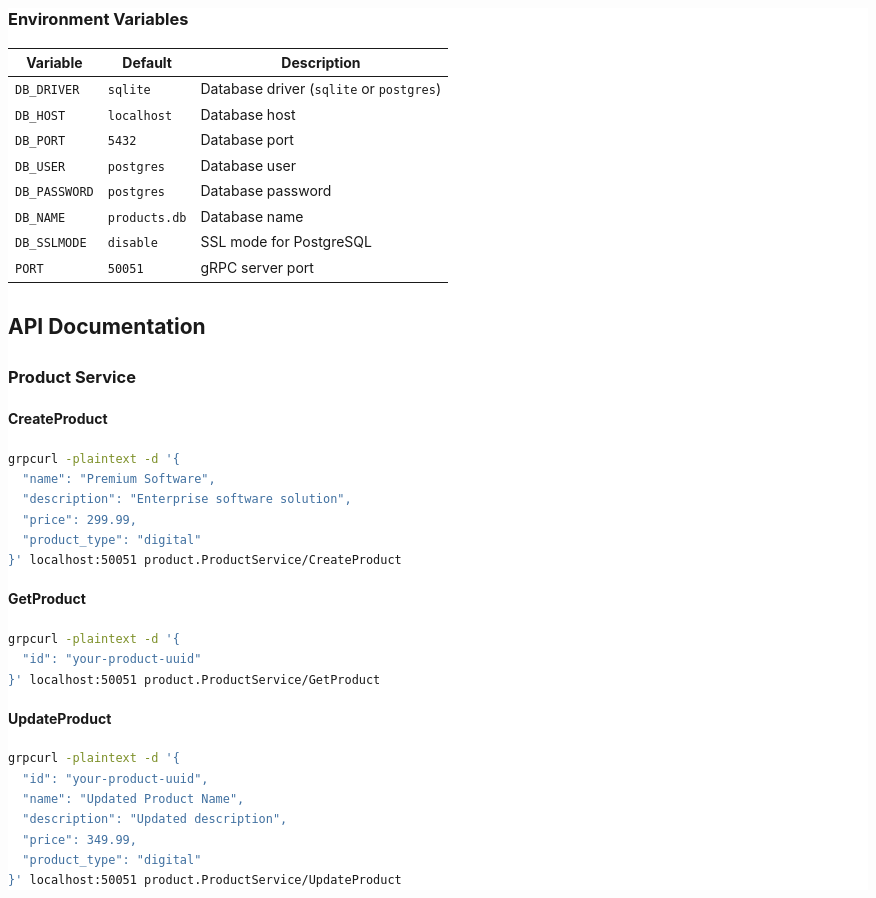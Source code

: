 ### Environment Variables

| Variable      | Default       | Description                              |
| ------------- | ------------- | ---------------------------------------- |
| `DB_DRIVER`   | `sqlite`      | Database driver (`sqlite` or `postgres`) |
| `DB_HOST`     | `localhost`   | Database host                            |
| `DB_PORT`     | `5432`        | Database port                            |
| `DB_USER`     | `postgres`    | Database user                            |
| `DB_PASSWORD` | `postgres`    | Database password                        |
| `DB_NAME`     | `products.db` | Database name                            |
| `DB_SSLMODE`  | `disable`     | SSL mode for PostgreSQL                  |
| `PORT`        | `50051`       | gRPC server port                         |

## API Documentation

### Product Service

#### CreateProduct

```bash
grpcurl -plaintext -d '{
  "name": "Premium Software",
  "description": "Enterprise software solution",
  "price": 299.99,
  "product_type": "digital"
}' localhost:50051 product.ProductService/CreateProduct
```

#### GetProduct

```bash
grpcurl -plaintext -d '{
  "id": "your-product-uuid"
}' localhost:50051 product.ProductService/GetProduct
```

#### UpdateProduct

```bash
grpcurl -plaintext -d '{
  "id": "your-product-uuid",
  "name": "Updated Product Name",
  "description": "Updated description",
  "price": 349.99,
  "product_type": "digital"
}' localhost:50051 product.ProductService/UpdateProduct
```
